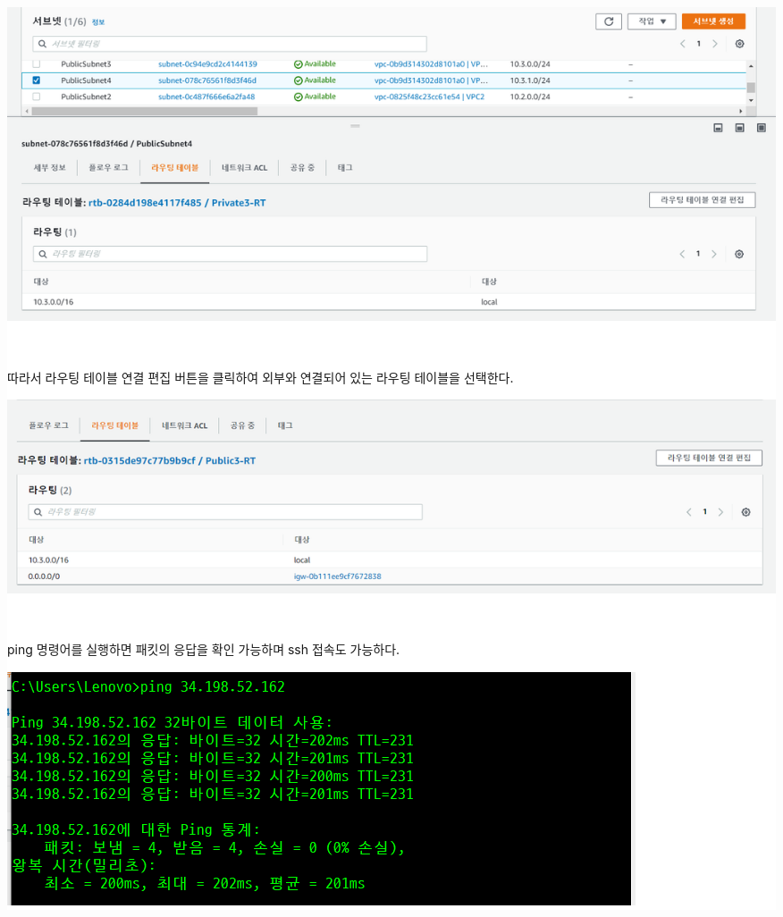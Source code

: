 ![image-20210302103653779](210302.assets/image-20210302103653779.png)

<br>

따라서 라우팅 테이블 연결 편집 버튼을 클릭하여 외부와 연결되어 있는 라우팅 테이블을 선택한다. 

![image-20210302103850459](210302.assets/image-20210302103850459.png)

<br>

ping 명령어를 실행하면 패킷의 응답을 확인 가능하며 ssh 접속도 가능하다.

![image-20210302104021428](210302.assets/image-20210302104021428.png)
